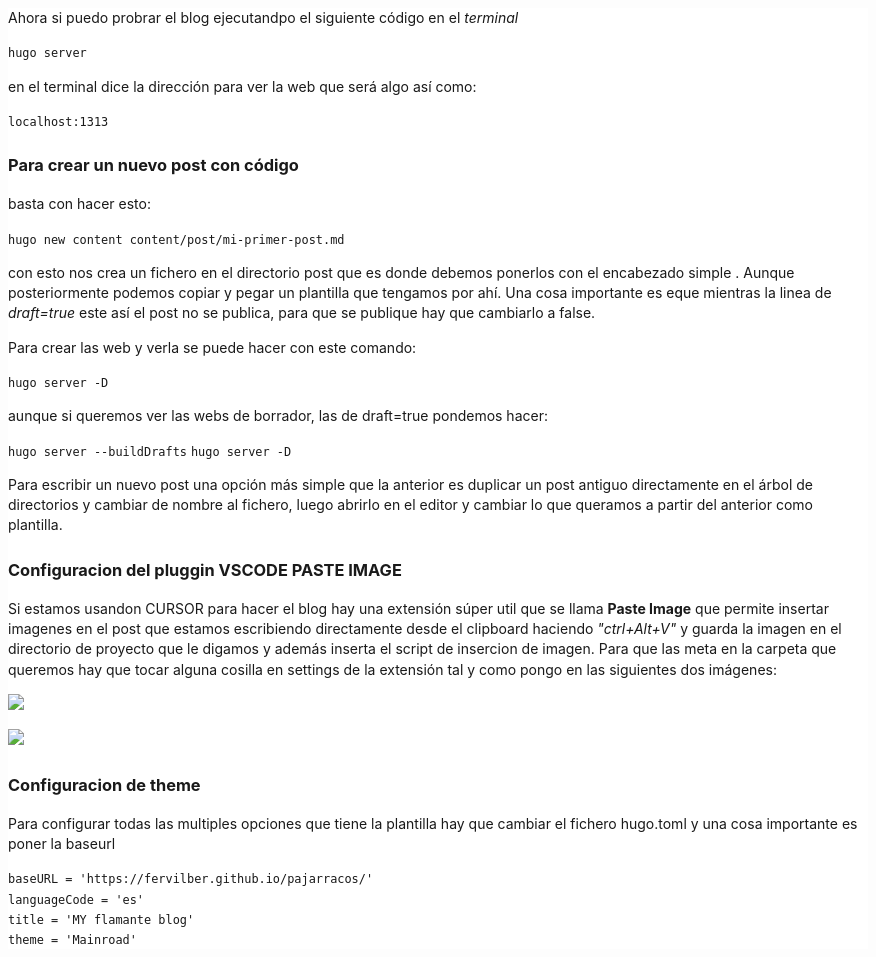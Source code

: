 Ahora si puedo probrar el blog ejecutandpo el siguiente código en el *terminal*

`hugo server`

en el terminal dice la dirección para ver la web que será algo así como:

`localhost:1313`

### Para crear un nuevo post con código 
basta con hacer esto:

`hugo new content content/post/mi-primer-post.md`

con esto nos crea un fichero en el directorio post que es donde debemos ponerlos con el encabezado simple .
Aunque posteriormente podemos copiar y pegar un plantilla que tengamos por ahí. Una cosa importante es eque mientras la linea de _draft=true_ este así el post no se publica, para que se publique hay que cambiarlo a false.

Para crear las web y verla se puede hacer con este comando:

`hugo server -D`

aunque si queremos ver las webs de borrador, las de draft=true pondemos hacer:

`hugo server --buildDrafts`
`hugo server -D`

Para escribir un nuevo post una opción más simple que la anterior es duplicar un post antiguo directamente en el árbol de directorios y cambiar de nombre al fichero, luego abrirlo en el editor y cambiar lo que queramos a partir del anterior como plantilla.

### Configuracion del pluggin VSCODE PASTE IMAGE

Si estamos usandon CURSOR para hacer el blog hay una extensión súper util que se llama **Paste Image** que permite insertar imagenes en el post que estamos escribiendo directamente desde el clipboard haciendo *"ctrl+Alt+V"* y guarda la imagen en el directorio de proyecto que le digamos y además inserta el script de insercion de imagen. Para que las meta en la carpeta que queremos hay que tocar alguna cosilla en settings de la extensión tal y como pongo en las siguientes dos imágenes:

![](../../img/clip_2025-05-09-19-55-38.png)

![](../../img/clip_2025-05-09-19-55-00.png)


### Configuracion de theme
Para configurar todas las multiples opciones que tiene la plantilla hay que cambiar el fichero hugo.toml
y una cosa importante es poner la baseurl
```
baseURL = 'https://fervilber.github.io/pajarracos/'
languageCode = 'es'
title = 'MY flamante blog'
theme = 'Mainroad'

```
